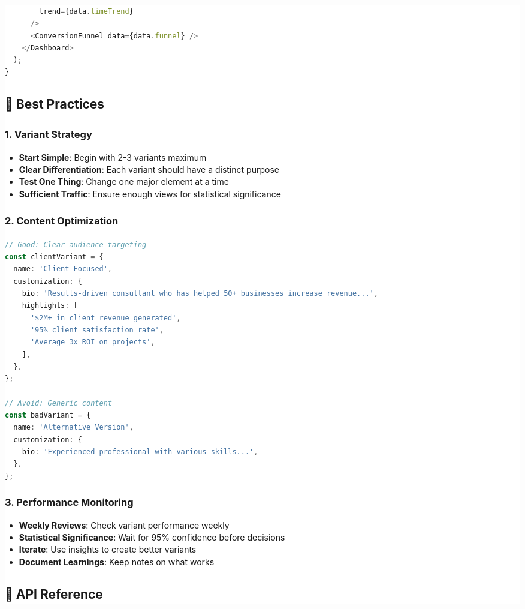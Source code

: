 ```typescript
        trend={data.timeTrend}
      />
      <ConversionFunnel data={data.funnel} />
    </Dashboard>
  );
}
```

## 🎯 Best Practices

### 1. Variant Strategy

- **Start Simple**: Begin with 2-3 variants maximum
- **Clear Differentiation**: Each variant should have a distinct purpose
- **Test One Thing**: Change one major element at a time
- **Sufficient Traffic**: Ensure enough views for statistical significance

### 2. Content Optimization

```typescript
// Good: Clear audience targeting
const clientVariant = {
  name: 'Client-Focused',
  customization: {
    bio: 'Results-driven consultant who has helped 50+ businesses increase revenue...',
    highlights: [
      '$2M+ in client revenue generated',
      '95% client satisfaction rate',
      'Average 3x ROI on projects',
    ],
  },
};

// Avoid: Generic content
const badVariant = {
  name: 'Alternative Version',
  customization: {
    bio: 'Experienced professional with various skills...',
  },
};
```

### 3. Performance Monitoring

- **Weekly Reviews**: Check variant performance weekly
- **Statistical Significance**: Wait for 95% confidence before decisions
- **Iterate**: Use insights to create better variants
- **Document Learnings**: Keep notes on what works

## 🔧 API Reference
